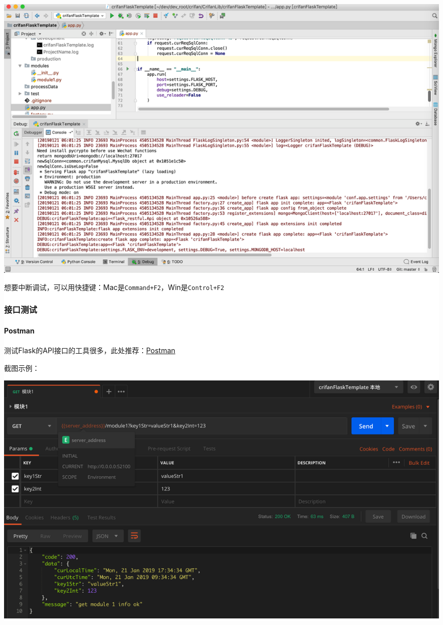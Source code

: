 ![PyCharm调试Flask代码](assets/images/pycharm_debugging_flask.png)

想要中断调试，可以用快捷键：Mac是`Command+F2`，Win是`Control+F2`

### 接口测试

#### Postman

测试Flask的API接口的工具很多，此处推荐：[Postman](https://book.crifan.com/books/api_tool_postman/website/)

截图示例：

![Postman测试Flask的接口](assets/images/postman_test_flask_api.png)
